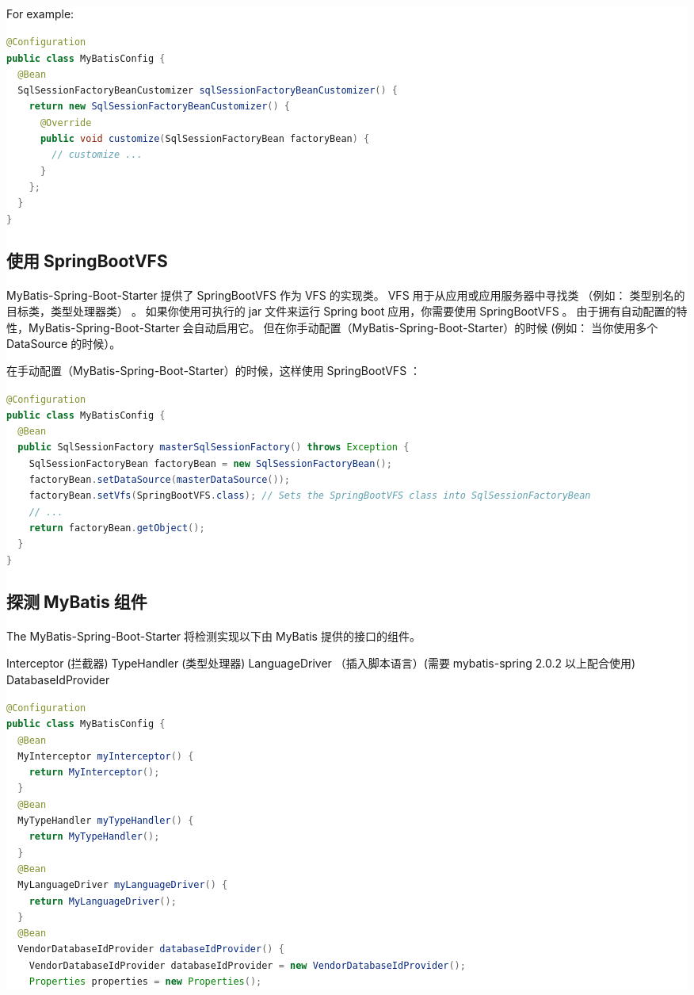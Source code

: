 For example:

``` java
@Configuration
public class MyBatisConfig {
  @Bean
  SqlSessionFactoryBeanCustomizer sqlSessionFactoryBeanCustomizer() {
    return new SqlSessionFactoryBeanCustomizer() {
      @Override
      public void customize(SqlSessionFactoryBean factoryBean) {
        // customize ...
      }
    };
  }
}
```

## 使用 SpringBootVFS

MyBatis-Spring-Boot-Starter 提供了 SpringBootVFS 作为 VFS 的实现类。 VFS 用于从应用或应用服务器中寻找类 （例如： 类型别名的目标类，类型处理器类） 。 如果你使用可执行的 jar 文件来运行 Spring boot 应用，你需要使用 SpringBootVFS 。 由于拥有自动配置的特性，MyBatis-Spring-Boot-Starter 会自动启用它。 但在你手动配置（MyBatis-Spring-Boot-Starter）的时候 (例如： 当你使用多个 DataSource 的时候）。

在手动配置（MyBatis-Spring-Boot-Starter）的时候，这样使用 SpringBootVFS ：

``` java
@Configuration
public class MyBatisConfig {
  @Bean
  public SqlSessionFactory masterSqlSessionFactory() throws Exception {
    SqlSessionFactoryBean factoryBean = new SqlSessionFactoryBean();
    factoryBean.setDataSource(masterDataSource());
    factoryBean.setVfs(SpringBootVFS.class); // Sets the SpringBootVFS class into SqlSessionFactoryBean
    // ...
    return factoryBean.getObject();
  }
}
```

## 探测 MyBatis 组件

The MyBatis-Spring-Boot-Starter 将检测实现以下由 MyBatis 提供的接口的组件。

Interceptor (拦截器) TypeHandler (类型处理器) LanguageDriver （插入脚本语言）(需要 mybatis-spring 2.0.2 以上配合使用) DatabaseIdProvider

``` java
@Configuration
public class MyBatisConfig {
  @Bean
  MyInterceptor myInterceptor() {
    return MyInterceptor();
  }
  @Bean
  MyTypeHandler myTypeHandler() {
    return MyTypeHandler();
  }
  @Bean
  MyLanguageDriver myLanguageDriver() {
    return MyLanguageDriver();
  }
  @Bean
  VendorDatabaseIdProvider databaseIdProvider() {
    VendorDatabaseIdProvider databaseIdProvider = new VendorDatabaseIdProvider();
    Properties properties = new Properties();
```